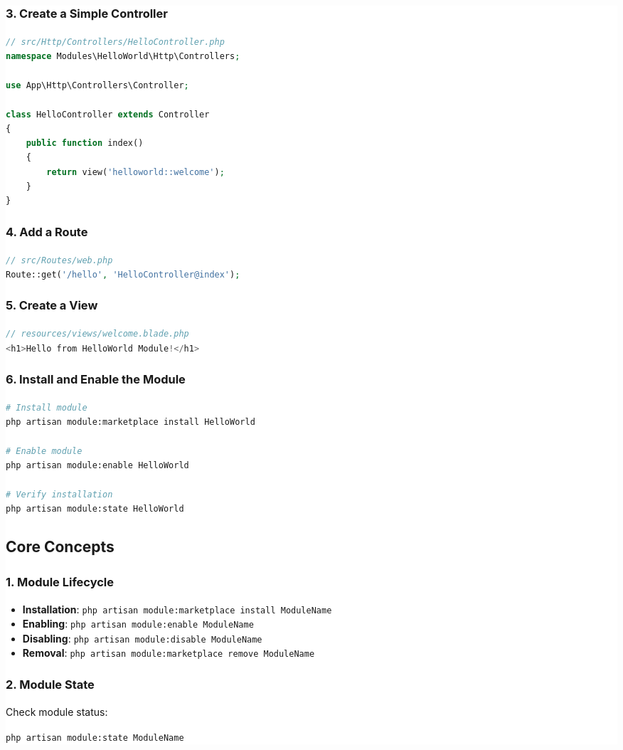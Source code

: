 ### 3. Create a Simple Controller
```php
// src/Http/Controllers/HelloController.php
namespace Modules\HelloWorld\Http\Controllers;

use App\Http\Controllers\Controller;

class HelloController extends Controller
{
    public function index()
    {
        return view('helloworld::welcome');
    }
}
```

### 4. Add a Route
```php
// src/Routes/web.php
Route::get('/hello', 'HelloController@index');
```

### 5. Create a View
```php
// resources/views/welcome.blade.php
<h1>Hello from HelloWorld Module!</h1>
```

### 6. Install and Enable the Module
```bash
# Install module
php artisan module:marketplace install HelloWorld

# Enable module
php artisan module:enable HelloWorld

# Verify installation
php artisan module:state HelloWorld
```

## Core Concepts

### 1. Module Lifecycle
- **Installation**: `php artisan module:marketplace install ModuleName`
- **Enabling**: `php artisan module:enable ModuleName`
- **Disabling**: `php artisan module:disable ModuleName`
- **Removal**: `php artisan module:marketplace remove ModuleName`

### 2. Module State
Check module status:
```bash
php artisan module:state ModuleName
```
